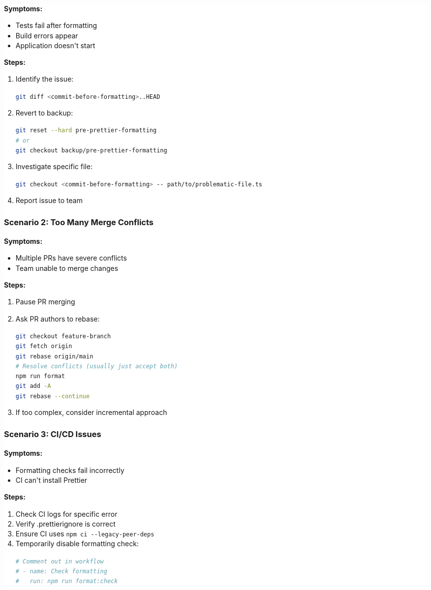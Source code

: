 **Symptoms:**
- Tests fail after formatting
- Build errors appear
- Application doesn't start

**Steps:**
1. Identify the issue:
   ```bash
   git diff <commit-before-formatting>..HEAD
   ```

2. Revert to backup:
   ```bash
   git reset --hard pre-prettier-formatting
   # or
   git checkout backup/pre-prettier-formatting
   ```

3. Investigate specific file:
   ```bash
   git checkout <commit-before-formatting> -- path/to/problematic-file.ts
   ```

4. Report issue to team

### Scenario 2: Too Many Merge Conflicts

**Symptoms:**
- Multiple PRs have severe conflicts
- Team unable to merge changes

**Steps:**
1. Pause PR merging
2. Ask PR authors to rebase:
   ```bash
   git checkout feature-branch
   git fetch origin
   git rebase origin/main
   # Resolve conflicts (usually just accept both)
   npm run format
   git add -A
   git rebase --continue
   ```

3. If too complex, consider incremental approach

### Scenario 3: CI/CD Issues

**Symptoms:**
- Formatting checks fail incorrectly
- CI can't install Prettier

**Steps:**
1. Check CI logs for specific error
2. Verify .prettierignore is correct
3. Ensure CI uses `npm ci --legacy-peer-deps`
4. Temporarily disable formatting check:
   ```yaml
   # Comment out in workflow
   # - name: Check formatting
   #   run: npm run format:check
   ```
